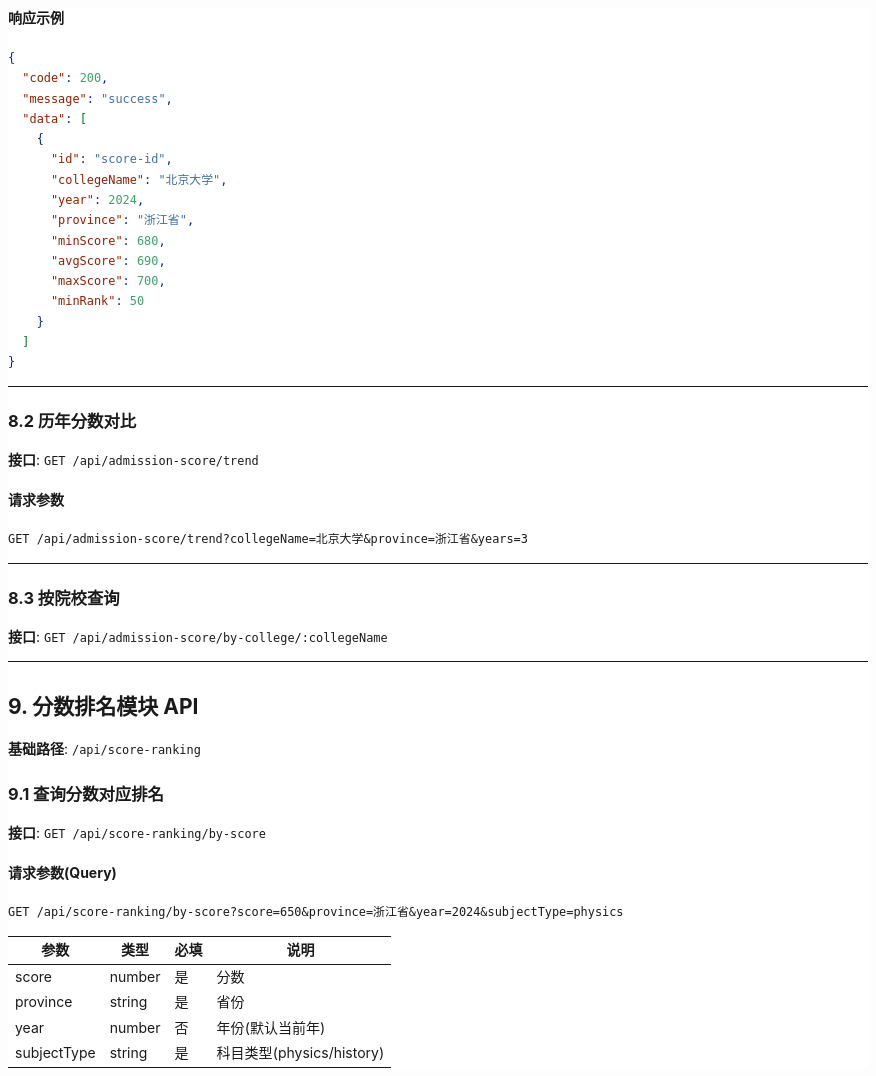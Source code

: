 #### 响应示例
```json
{
  "code": 200,
  "message": "success",
  "data": [
    {
      "id": "score-id",
      "collegeName": "北京大学",
      "year": 2024,
      "province": "浙江省",
      "minScore": 680,
      "avgScore": 690,
      "maxScore": 700,
      "minRank": 50
    }
  ]
}
```

---

### 8.2 历年分数对比

**接口**: `GET /api/admission-score/trend`

#### 请求参数
```
GET /api/admission-score/trend?collegeName=北京大学&province=浙江省&years=3
```

---

### 8.3 按院校查询

**接口**: `GET /api/admission-score/by-college/:collegeName`

---

## 9. 分数排名模块 API

**基础路径**: `/api/score-ranking`

### 9.1 查询分数对应排名

**接口**: `GET /api/score-ranking/by-score`

#### 请求参数(Query)
```
GET /api/score-ranking/by-score?score=650&province=浙江省&year=2024&subjectType=physics
```

| 参数 | 类型 | 必填 | 说明 |
|------|------|------|------|
| score | number | 是 | 分数 |
| province | string | 是 | 省份 |
| year | number | 否 | 年份(默认当前年) |
| subjectType | string | 是 | 科目类型(physics/history) |
